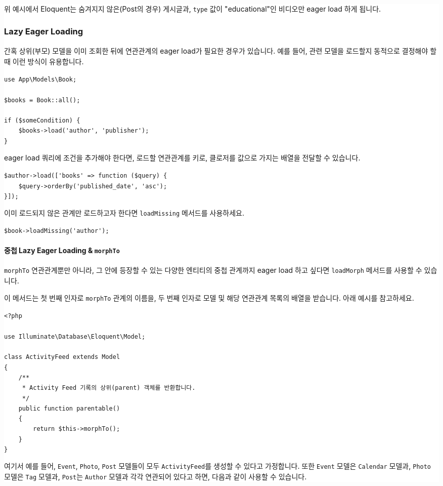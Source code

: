 위 예시에서 Eloquent는 숨겨지지 않은(Post의 경우) 게시글과, `type` 값이 "educational"인 비디오만 eager load 하게 됩니다.

<a name="lazy-eager-loading"></a>
### Lazy Eager Loading

간혹 상위(부모) 모델을 이미 조회한 뒤에 연관관계의 eager load가 필요한 경우가 있습니다. 예를 들어, 관련 모델을 로드할지 동적으로 결정해야 할 때 이런 방식이 유용합니다.

```
use App\Models\Book;

$books = Book::all();

if ($someCondition) {
    $books->load('author', 'publisher');
}
```

eager load 쿼리에 조건을 추가해야 한다면, 로드할 연관관계를 키로, 클로저를 값으로 가지는 배열을 전달할 수 있습니다.

```
$author->load(['books' => function ($query) {
    $query->orderBy('published_date', 'asc');
}]);
```

이미 로드되지 않은 관계만 로드하고자 한다면 `loadMissing` 메서드를 사용하세요.

```
$book->loadMissing('author');
```

<a name="nested-lazy-eager-loading-morphto"></a>
#### 중첩 Lazy Eager Loading & `morphTo`

`morphTo` 연관관계뿐만 아니라, 그 안에 등장할 수 있는 다양한 엔티티의 중첩 관계까지 eager load 하고 싶다면 `loadMorph` 메서드를 사용할 수 있습니다.

이 메서드는 첫 번째 인자로 `morphTo` 관계의 이름을, 두 번째 인자로 모델 및 해당 연관관계 목록의 배열을 받습니다. 아래 예시를 참고하세요.

```
<?php

use Illuminate\Database\Eloquent\Model;

class ActivityFeed extends Model
{
    /**
     * Activity Feed 기록의 상위(parent) 객체를 반환합니다.
     */
    public function parentable()
    {
        return $this->morphTo();
    }
}
```

여기서 예를 들어, `Event`, `Photo`, `Post` 모델들이 모두 `ActivityFeed`를 생성할 수 있다고 가정합니다. 또한 `Event` 모델은 `Calendar` 모델과, `Photo` 모델은 `Tag` 모델과, `Post`는 `Author` 모델과 각각 연관되어 있다고 하면, 다음과 같이 사용할 수 있습니다.

